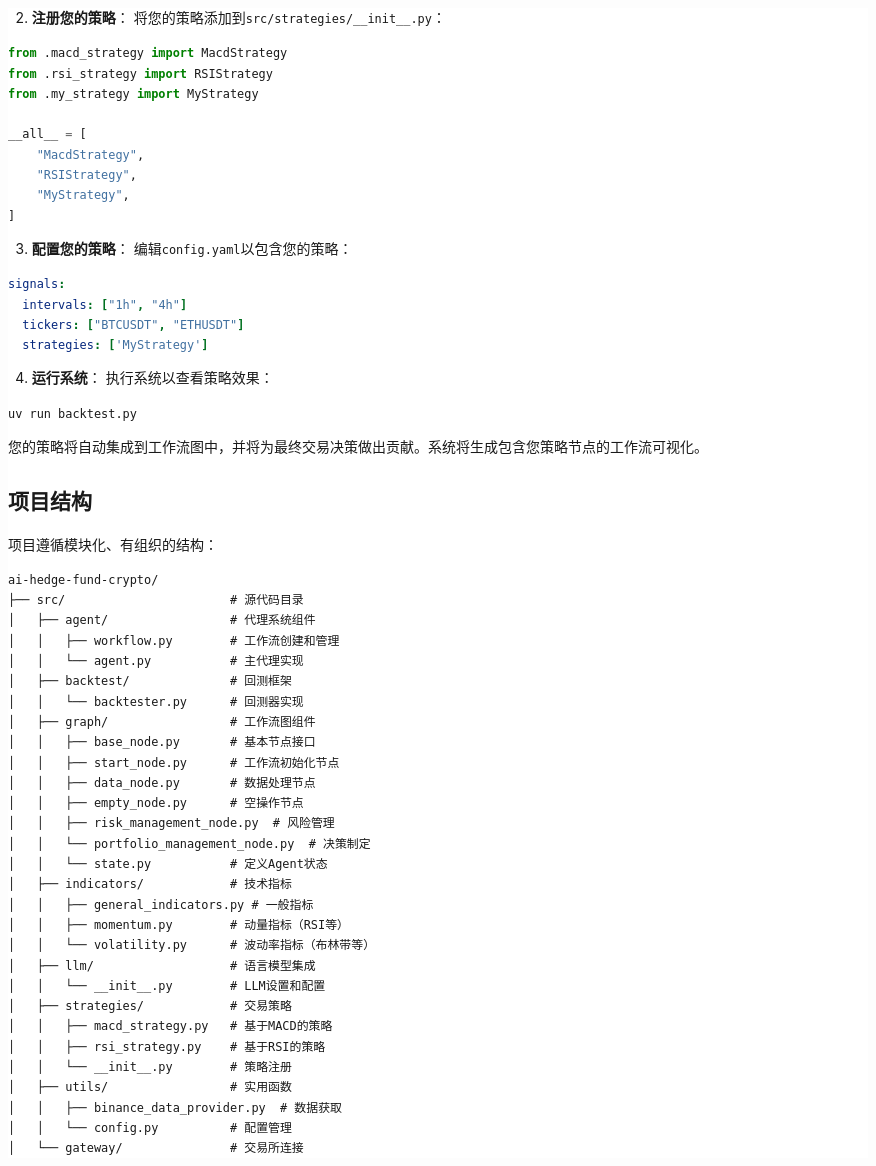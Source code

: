 2. **注册您的策略**：
   将您的策略添加到`src/strategies/__init__.py`：

```python
from .macd_strategy import MacdStrategy
from .rsi_strategy import RSIStrategy
from .my_strategy import MyStrategy

__all__ = [
    "MacdStrategy",
    "RSIStrategy",
    "MyStrategy",
]
```

3. **配置您的策略**：
   编辑`config.yaml`以包含您的策略：

```yaml
signals:
  intervals: ["1h", "4h"]
  tickers: ["BTCUSDT", "ETHUSDT"]
  strategies: ['MyStrategy']
```

4. **运行系统**：
   执行系统以查看策略效果：

```bash
uv run backtest.py
```

您的策略将自动集成到工作流图中，并将为最终交易决策做出贡献。系统将生成包含您策略节点的工作流可视化。

## 项目结构

项目遵循模块化、有组织的结构：

```
ai-hedge-fund-crypto/
├── src/                       # 源代码目录
│   ├── agent/                 # 代理系统组件
│   │   ├── workflow.py        # 工作流创建和管理
│   │   └── agent.py           # 主代理实现
│   ├── backtest/              # 回测框架
│   │   └── backtester.py      # 回测器实现
│   ├── graph/                 # 工作流图组件
│   │   ├── base_node.py       # 基本节点接口
│   │   ├── start_node.py      # 工作流初始化节点
│   │   ├── data_node.py       # 数据处理节点
│   │   ├── empty_node.py      # 空操作节点
│   │   ├── risk_management_node.py  # 风险管理
│   │   └── portfolio_management_node.py  # 决策制定
│   │   └── state.py           # 定义Agent状态
│   ├── indicators/            # 技术指标
│   │   ├── general_indicators.py # 一般指标
│   │   ├── momentum.py        # 动量指标（RSI等）
│   │   └── volatility.py      # 波动率指标（布林带等）
│   ├── llm/                   # 语言模型集成
│   │   └── __init__.py        # LLM设置和配置
│   ├── strategies/            # 交易策略
│   │   ├── macd_strategy.py   # 基于MACD的策略
│   │   ├── rsi_strategy.py    # 基于RSI的策略
│   │   └── __init__.py        # 策略注册
│   ├── utils/                 # 实用函数
│   │   ├── binance_data_provider.py  # 数据获取
│   │   └── config.py          # 配置管理
│   └── gateway/               # 交易所连接
```